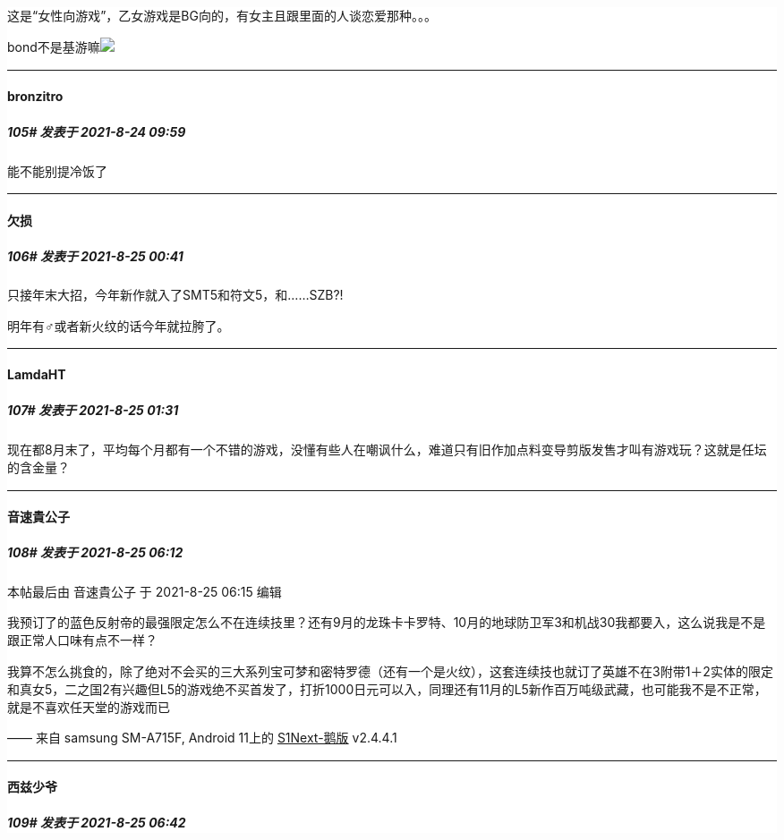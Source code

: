 这是“女性向游戏”，乙女游戏是BG向的，有女主且跟里面的人谈恋爱那种。。。

bond不是基游嘛<img src="https://static.saraba1st.com/image/smiley/face2017/049.png" referrerpolicy="no-referrer">


*****

####  bronzitro  
##### 105#       发表于 2021-8-24 09:59


能不能别提冷饭了


                                                 

*****

####  欠损  
##### 106#       发表于 2021-8-25 00:41


只接年末大招，今年新作就入了SMT5和符文5，和……SZB?!

明年有♂或者新火纹的话今年就拉胯了。


                                                 

*****

####  LamdaHT  
##### 107#       发表于 2021-8-25 01:31


现在都8月末了，平均每个月都有一个不错的游戏，没懂有些人在嘲讽什么，难道只有旧作加点料变导剪版发售才叫有游戏玩？这就是任坛的含金量？


                                                 

*****

####  音速貴公子  
##### 108#       发表于 2021-8-25 06:12


 本帖最后由 音速貴公子 于 2021-8-25 06:15 编辑 

我预订了的蓝色反射帝的最强限定怎么不在连续技里？还有9月的龙珠卡卡罗特、10月的地球防卫军3和机战30我都要入，这么说我是不是跟正常人口味有点不一样？

我算不怎么挑食的，除了绝对不会买的三大系列宝可梦和密特罗德（还有一个是火纹），这套连续技也就订了英雄不在3附带1＋2实体的限定和真女5，二之国2有兴趣但L5的游戏绝不买首发了，打折1000日元可以入，同理还有11月的L5新作百万吨级武藏，也可能我不是不正常，就是不喜欢任天堂的游戏而已

—— 来自 samsung SM-A715F, Android 11上的 [S1Next-鹅版](https://github.com/ykrank/S1-Next/releases) v2.4.4.1


*****

####  西兹少爷  
##### 109#       发表于 2021-8-25 06:42

